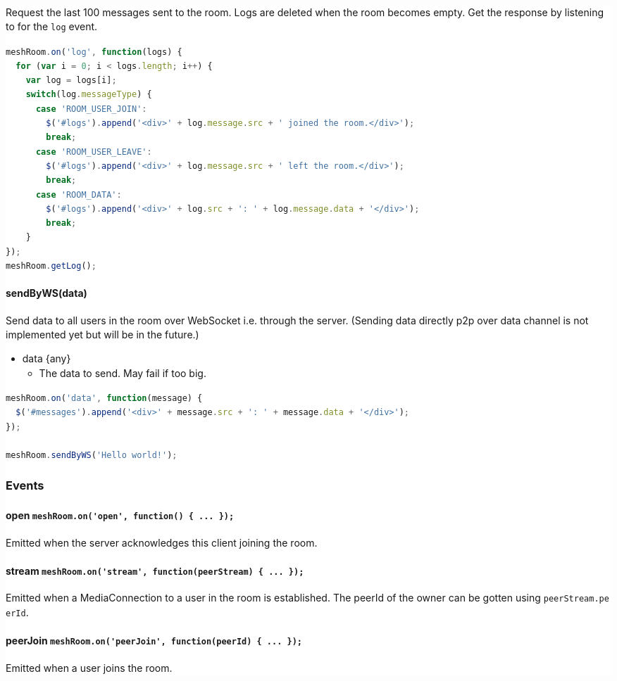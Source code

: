 Request the last 100 messages sent to the room. Logs are deleted when the room becomes empty. Get the response by listening to for the `log` event.

``` javascript
meshRoom.on('log', function(logs) {
  for (var i = 0; i < logs.length; i++) {
    var log = logs[i];
    switch(log.messageType) {
      case 'ROOM_USER_JOIN':
        $('#logs').append('<div>' + log.message.src + ' joined the room.</div>');
        break;
      case 'ROOM_USER_LEAVE':
        $('#logs').append('<div>' + log.message.src + ' left the room.</div>');
        break;
      case 'ROOM_DATA':
        $('#logs').append('<div>' + log.src + ': ' + log.message.data + '</div>');
        break;
    }
});
meshRoom.getLog();
```

#### sendByWS(data)

Send data to all users in the room over WebSocket i.e. through the server. (Sending data directly p2p over data channel is not implemented yet but will be in the future.)

- data {any}
  - The data to send. May fail if too big.
 
``` javascript
meshRoom.on('data', function(message) {
  $('#messages').append('<div>' + message.src + ': ' + message.data + '</div>');
});

meshRoom.sendByWS('Hello world!');
```

### Events

#### open `meshRoom.on('open', function() { ... });`

Emitted when the server acknowledges this client joining the room.

#### stream `meshRoom.on('stream', function(peerStream) { ... });`

Emitted when a MediaConnection to a user in the room is established. The peerId of the owner can be gotten using `peerStream.peerId`.

#### peerJoin `meshRoom.on('peerJoin', function(peerId) { ... });`

Emitted when a user joins the room.
